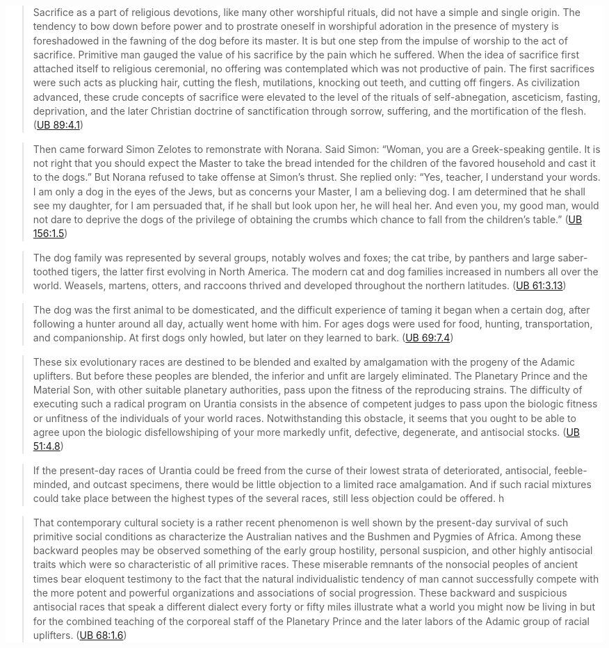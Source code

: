 > Sacrifice as a part of religious devotions, like many other worshipful rituals, did not have a simple and single origin. The tendency to bow down before power and to prostrate oneself in worshipful adoration in the presence of mystery is foreshadowed in the fawning of the dog before its master. It is but one step from the impulse of worship to the act of sacrifice. Primitive man gauged the value of his sacrifice by the pain which he suffered. When the idea of sacrifice first attached itself to religious ceremonial, no offering was contemplated which was not productive of pain. The first sacrifices were such acts as plucking hair, cutting the flesh, mutilations, knocking out teeth, and cutting off fingers. As civilization advanced, these crude concepts of sacrifice were elevated to the level of the rituals of self-abnegation, asceticism, fasting, deprivation, and the later Christian doctrine of sanctification through sorrow, suffering, and the mortification of the flesh. (<a id="a96_988"></a>[UB 89:4.1](/en/The_Urantia_Book/89#p4_1))

> Then came forward Simon Zelotes to remonstrate with Norana. Said Simon: “Woman, you are a Greek-speaking gentile. It is not right that you should expect the Master to take the bread intended for the children of the favored household and cast it to the dogs.” But Norana refused to take offense at Simon’s thrust. She replied only: “Yes, teacher, I understand your words. I am only a dog in the eyes of the Jews, but as concerns your Master, I am a believing dog. I am determined that he shall see my daughter, for I am persuaded that, if he shall but look upon her, he will heal her. And even you, my good man, would not dare to deprive the dogs of the privilege of obtaining the crumbs which chance to fall from the children’s table.” (<a id="a98_739"></a>[UB 156:1.5](/en/The_Urantia_Book/156#p1_5))

> The dog family was represented by several groups, notably wolves and foxes; the cat tribe, by panthers and large saber-toothed tigers, the latter first evolving in North America. The modern cat and dog families increased in numbers all over the world. Weasels, martens, otters, and raccoons thrived and developed throughout the northern latitudes. (<a id="a100_351"></a>[UB 61:3.13](/en/The_Urantia_Book/61#p3_13))

> The dog was the first animal to be domesticated, and the difficult experience of taming it began when a certain dog, after following a hunter around all day, actually went home with him. For ages dogs were used for food, hunting, transportation, and companionship. At first dogs only howled, but later on they learned to bark. (<a id="a102_330"></a>[UB 69:7.4](/en/The_Urantia_Book/69#p7_4))

> These six evolutionary races are destined to be blended and exalted by amalgamation with the progeny of the Adamic uplifters. But before these peoples are blended, the inferior and unfit are largely eliminated. The Planetary Prince and the Material Son, with other suitable planetary authorities, pass upon the fitness of the reproducing strains. The difficulty of executing such a radical program on Urantia consists in the absence of competent judges to pass upon the biologic fitness or unfitness of the individuals of your world races. Notwithstanding this obstacle, it seems that you ought to be able to agree upon the biologic disfellowshiping of your more markedly unfit, defective, degenerate, and antisocial stocks. (<a id="a104_728"></a>[UB 51:4.8](/en/The_Urantia_Book/51#p4_8))

> If the present-day races of Urantia could be freed from the curse of their lowest strata of deteriorated, antisocial, feeble-minded, and outcast specimens, there would be little objection to a limited race amalgamation. And if such racial mixtures could take place between the highest types of the several races, still less objection could be offered. h

> That contemporary cultural society is a rather recent phenomenon is well shown by the present-day survival of such primitive social conditions as characterize the Australian natives and the Bushmen and Pygmies of Africa. Among these backward peoples may be observed something of the early group hostility, personal suspicion, and other highly antisocial traits which were so characteristic of all primitive races. These miserable remnants of the nonsocial peoples of ancient times bear eloquent testimony to the fact that the natural individualistic tendency of man cannot successfully compete with the more potent and powerful organizations and associations of social progression. These backward and suspicious antisocial races that speak a different dialect every forty or fifty miles illustrate what a world you might now be living in but for the combined teaching of the corporeal staff of the Planetary Prince and the later labors of the Adamic group of racial uplifters. (<a id="a108_980"></a>[UB 68:1.6](/en/The_Urantia_Book/68#p1_6))
